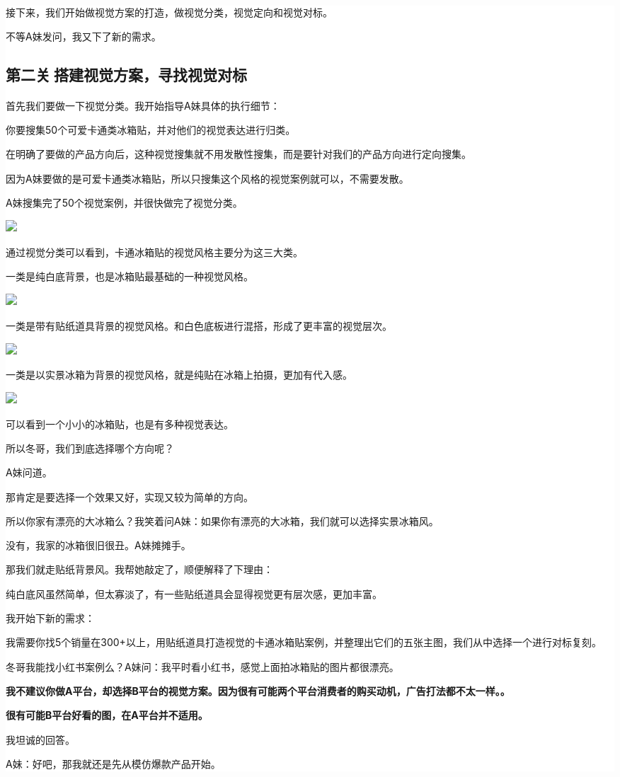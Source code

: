 接下来，我们开始做视觉方案的打造，做视觉分类，视觉定向和视觉对标。

不等A妹发问，我又下了新的需求。

## 第二关 搭建视觉方案，寻找视觉对标

首先我们要做一下视觉分类。我开始指导A妹具体的执行细节：

你要搜集50个可爱卡通类冰箱贴，并对他们的视觉表达进行归类。

在明确了要做的产品方向后，这种视觉搜集就不用发散性搜集，而是要针对我们的产品方向进行定向搜集。

因为A妹要做的是可爱卡通类冰箱贴，所以只搜集这个风格的视觉案例就可以，不需要发散。

A妹搜集完了50个视觉案例，并很快做完了视觉分类。

![](https://image.woshipm.com/wp-files/2025/03/taarwZvf10lJLGdxaiKw.png)

通过视觉分类可以看到，卡通冰箱贴的视觉风格主要分为这三大类。

一类是纯白底背景，也是冰箱贴最基础的一种视觉风格。

![](https://image.woshipm.com/wp-files/2025/03/k97aTJrh3NizSqHBkr0f.jpeg)

一类是带有贴纸道具背景的视觉风格。和白色底板进行混搭，形成了更丰富的视觉层次。

![](https://image.woshipm.com/wp-files/2025/03/fHDRT2NCXOuoYVpUVTZn.jpeg)

一类是以实景冰箱为背景的视觉风格，就是纯贴在冰箱上拍摄，更加有代入感。

![](https://image.woshipm.com/wp-files/2025/03/3cckS5hBKR009E8VtTxt.jpeg)

可以看到一个小小的冰箱贴，也是有多种视觉表达。

所以冬哥，我们到底选择哪个方向呢？

A妹问道。

那肯定是要选择一个效果又好，实现又较为简单的方向。

所以你家有漂亮的大冰箱么？我笑着问A妹：如果你有漂亮的大冰箱，我们就可以选择实景冰箱风。

没有，我家的冰箱很旧很丑。A妹摊摊手。

那我们就走贴纸背景风。我帮她敲定了，顺便解释了下理由：

纯白底风虽然简单，但太寡淡了，有一些贴纸道具会显得视觉更有层次感，更加丰富。

我开始下新的需求：

我需要你找5个销量在300+以上，用贴纸道具打造视觉的卡通冰箱贴案例，并整理出它们的五张主图，我们从中选择一个进行对标复刻。

冬哥我能找小红书案例么？A妹问：我平时看小红书，感觉上面拍冰箱贴的图片都很漂亮。

**我不建议你做A平台，却选择B平台的视觉方案。因为很有可能两个平台消费者的购买动机，广告打法都不太一样。。**

**很有可能B平台好看的图，在A平台并不适用。**

我坦诚的回答。

A妹：好吧，那我就还是先从模仿爆款产品开始。
